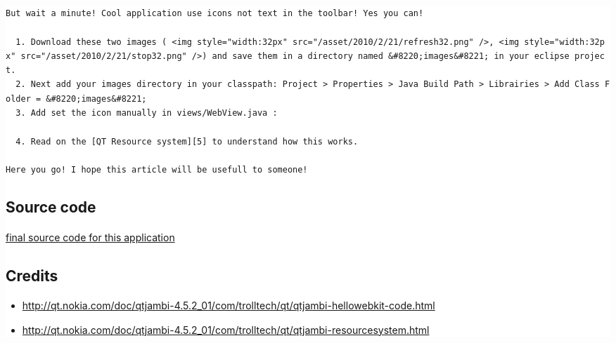     But wait a minute! Cool application use icons not text in the toolbar! Yes you can!
    
      1. Download these two images ( <img style="width:32px" src="/asset/2010/2/21/refresh32.png" />, <img style="width:32px" src="/asset/2010/2/21/stop32.png" />) and save them in a directory named &#8220;images&#8221; in your eclipse project.
      2. Next add your images directory in your classpath: Project > Properties > Java Build Path > Librairies > Add Class Folder = &#8220;images&#8221;
      3. Add set the icon manually in views/WebView.java : 
    
      4. Read on the [QT Resource system][5] to understand how this works.
    
    Here you go! I hope this article will be usefull to someone!
    
## Source code

[final source code for this application][6]

## Credits

  * http://qt.nokia.com/doc/qtjambi-4.5.2_01/com/trolltech/qt/qtjambi-hellowebkit-code.html

  * http://qt.nokia.com/doc/qtjambi-4.5.2_01/com/trolltech/qt/qtjambi-resourcesystem.html
    

 [1]: /2010/01/getting-started-with-qt-jambi-on-linux/ "Getting started with QT Jambi on Linux"
 [2]: http://qt.nokia.com/doc/qtjambi-4.5.2_01/com/trolltech/qt/qtjambi-signalsandslots.html
 [3]: /asset/2010/2/21/refresh32.png
 [4]: /asset/2010/2/21/stop32.png
 [5]: http://qt.nokia.com/doc/qtjambi-4.5.2_01/com/trolltech/qt/qtjambi-resourcesystemoverview.html
 [6]: /asset/2010/2/21/JambiWeb.zip
 [7]: http://qt.nokia.com/doc/qtjambi-4.5.2_01/com/trolltech/qt/qtjambi-hellowebkit-code.html